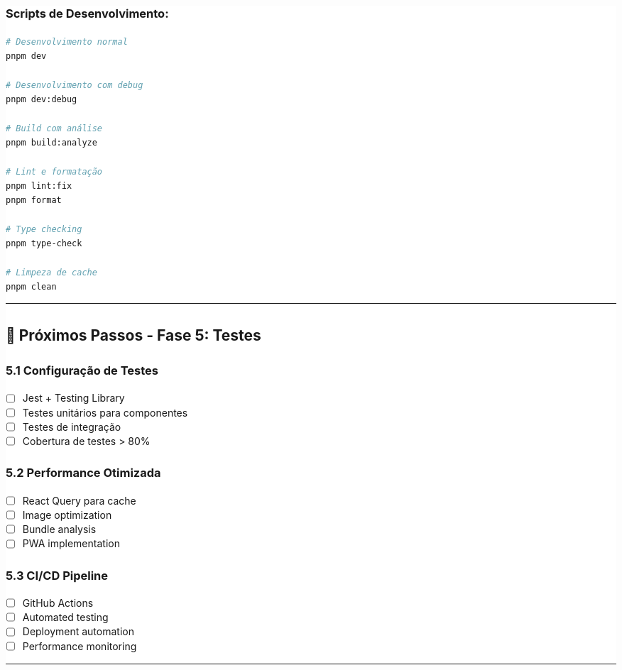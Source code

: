 ```tsx
```

### **Scripts de Desenvolvimento:**

```bash
# Desenvolvimento normal
pnpm dev

# Desenvolvimento com debug
pnpm dev:debug

# Build com análise
pnpm build:analyze

# Lint e formatação
pnpm lint:fix
pnpm format

# Type checking
pnpm type-check

# Limpeza de cache
pnpm clean
```

---

## 🎯 **Próximos Passos - Fase 5: Testes**

### **5.1 Configuração de Testes**

- [ ] Jest + Testing Library
- [ ] Testes unitários para componentes
- [ ] Testes de integração
- [ ] Cobertura de testes > 80%

### **5.2 Performance Otimizada**

- [ ] React Query para cache
- [ ] Image optimization
- [ ] Bundle analysis
- [ ] PWA implementation

### **5.3 CI/CD Pipeline**

- [ ] GitHub Actions
- [ ] Automated testing
- [ ] Deployment automation
- [ ] Performance monitoring

---
